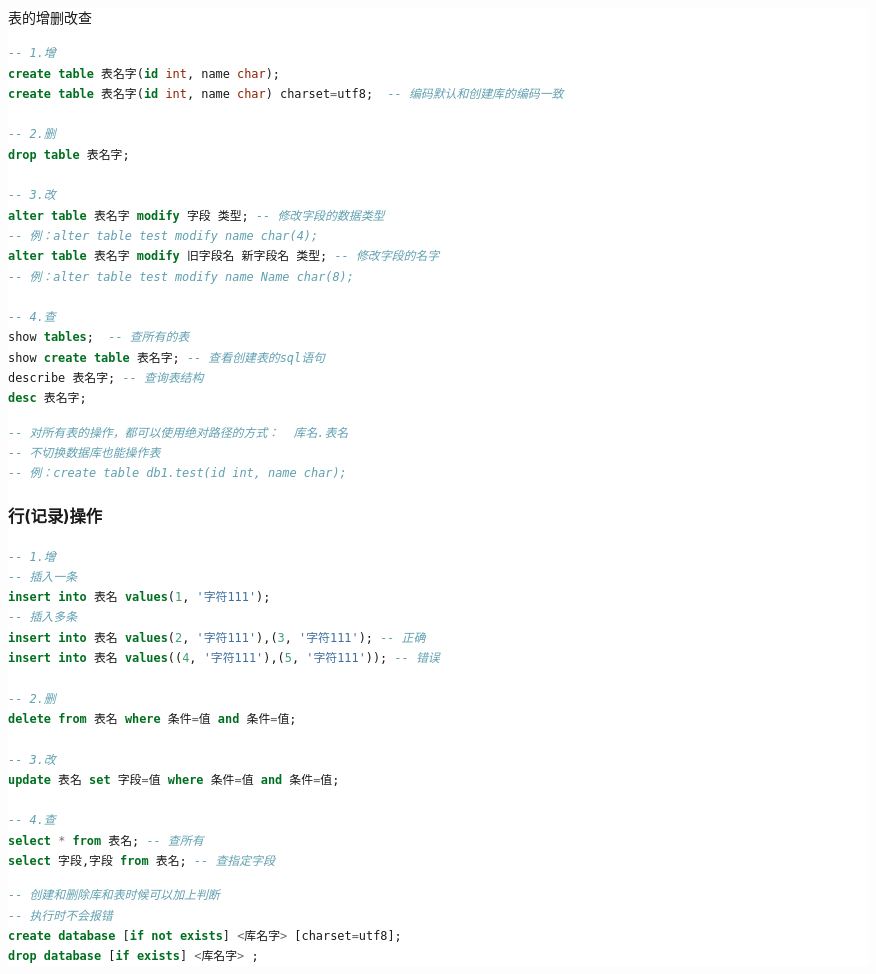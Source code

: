 表的增删改查

```sql
-- 1.增
create table 表名字(id int, name char);
create table 表名字(id int, name char) charset=utf8;  -- 编码默认和创建库的编码一致

-- 2.删
drop table 表名字;

-- 3.改
alter table 表名字 modify 字段 类型; -- 修改字段的数据类型
-- 例：alter table test modify name char(4);
alter table 表名字 modify 旧字段名 新字段名 类型; -- 修改字段的名字
-- 例：alter table test modify name Name char(8);

-- 4.查
show tables;  -- 查所有的表
show create table 表名字; -- 查看创建表的sql语句
describe 表名字; -- 查询表结构
desc 表名字;
```

```sql
-- 对所有表的操作，都可以使用绝对路径的方式：  库名.表名
-- 不切换数据库也能操作表
-- 例：create table db1.test(id int, name char);
```

### 行(记录)操作

```sql
-- 1.增
-- 插入一条
insert into 表名 values(1, '字符111');
-- 插入多条
insert into 表名 values(2, '字符111'),(3, '字符111'); -- 正确
insert into 表名 values((4, '字符111'),(5, '字符111')); -- 错误

-- 2.删
delete from 表名 where 条件=值 and 条件=值;

-- 3.改
update 表名 set 字段=值 where 条件=值 and 条件=值;

-- 4.查
select * from 表名; -- 查所有
select 字段,字段 from 表名; -- 查指定字段
```

```sql
-- 创建和删除库和表时候可以加上判断
-- 执行时不会报错
create database [if not exists] <库名字> [charset=utf8];
drop database [if exists] <库名字> ;
```
